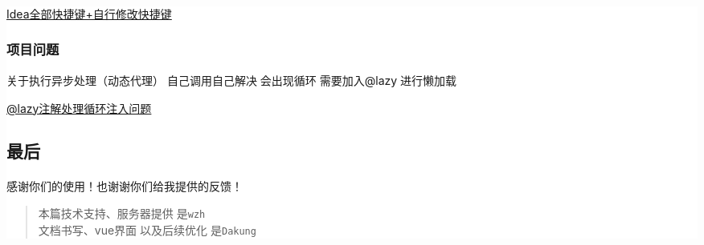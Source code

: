 

[Idea全部快捷键+自行修改快捷键](https://www.cnblogs.com/lovestart/p/12318411.html)



### 项目问题

关于执行异步处理（动态代理）  自己调用自己解决 会出现循环 需要加入@lazy 进行懒加载

[@lazy注解处理循环注入问题](https://www.cnblogs.com/yangxiaohui227/p/10523025.html)



## 最后

感谢你们的使用！也谢谢你们给我提供的反馈！

> 本篇技术支持、服务器提供 是`wzh`  
> 文档书写、vue界面 以及后续优化 是`Dakung  `



